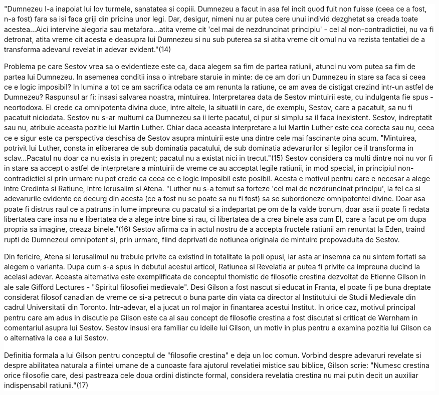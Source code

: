 "Dumnezeu I-a inapoiat lui Iov turmele, sanatatea si copiii. Dumnezeu a facut in asa fel incit quod fuit non fuisse (ceea ce a fost, n-a fost) fara sa isi faca griji din pricina unor legi. Dar, desigur, nimeni nu ar putea cere unui individ dezghetat sa creada toate acestea…Aici intervine alegoria sau metafora…atita vreme cit 'cel mai de nezdruncinat principiu' - cel al non-contradictiei, nu va fi detronat, atita vreme cit acesta e deasupra lui Dumnezeu si nu sub puterea sa si atita vreme cit omul nu va rezista tentatiei de a transforma adevarul revelat in adevar evident."(14)

Problema pe care Sestov vrea sa o evidentieze este ca, daca alegem sa fim de partea ratiunii, atunci nu vom putea sa fim de partea lui Dumnezeu. In asemenea conditii insa o intrebare staruie in minte: de ce am dori un Dumnezeu in stare sa faca si ceea ce e logic imposibil? In lumina a tot ce am sacrifica odata ce am renunta la ratiune, ce am avea de cistigat crezind intr-un astfel de Dumnezeu? Raspunsul ar fi: insasi salvarea noastra, mintuirea. Interpretarea data de Sestov mintuirii este, cu indulgenta fie spus - neortodoxa. El crede ca omnipotenta divina duce, intre altele, la situatii in care, de exemplu, Sestov, care a pacatuit, sa nu fi pacatuit niciodata. Sestov nu s-ar multumi ca Dumnezeu sa ii ierte pacatul, ci pur si simplu sa il faca inexistent. Sestov, indreptatit sau nu, atribuie aceasta pozitie lui Martin Luther. Chiar daca aceasta interpretare a lui Martin Luther este cea corecta sau nu, ceea ce e sigur este ca perspectiva deschisa de Sestov asupra mintuirii este una dintre cele mai fascinante pina acum. "Mintuirea, potrivit lui Luther, consta in eliberarea de sub dominatia pacatului, de sub dominatia adevarurilor si legilor ce il transforma in sclav…Pacatul nu doar ca nu exista in prezent; pacatul nu a existat nici in trecut."(15) Sestov considera ca multi dintre noi nu vor fi in stare sa accept o astfel de interpretare a mintuirii de vreme ce au acceptat legile ratiunii, in mod special, in principiul non-contradictiei si prin urmare nu pot crede ca ceea ce e logic imposibil este posibil. Acesta e motivul pentru care e necesar a alege intre Credinta si Ratiune, intre Ierusalim si Atena. "Luther nu s-a temut sa forteze 'cel mai de nezdruncinat principu', la fel ca si adevarurile evidente ce decurg din acesta (ce a fost nu se poate sa nu fi fost) sa se subordoneze omnipotentei divine. Doar asa poate fi distrus raul ce a patruns in lume impreuna cu pacatul si a indepartat pe om de la valde bonum, doar asa ii poate fi redata libertatea care insa nu e libertatea de a alege intre bine si rau, ci libertatea de a crea binele asa cum El, care a facut pe om dupa propria sa imagine, creaza binele."(16) Sestov afirma ca in actul nostru de a accepta fructele ratiunii am renuntat la Eden, traind rupti de Dumnezeul omnipotent si, prin urmare, fiind deprivati de notiunea originala de mintuire propovaduita de Sestov.

Din fericire, Atena si Ierusalimul nu trebuie privite ca existind in totalitate la poli opusi, iar asta ar insemna ca nu sintem fortati sa alegem o varianta. Dupa cum s-a spus in debutul acestui articol, Ratiunea si Revelatia ar putea fi privite ca impreuna ducind la acelasi adevar. Aceasta alternativa este exemplificata de conceptul thomistic de filosofie crestina dezvoltat de Etienne Gilson in ale sale Gifford Lectures - "Spiritul filosofiei medievale". Desi Gilson a fost nascut si educat in Franta, el poate fi pe buna dreptate considerat filosof canadian de vreme ce si-a petrecut o buna parte din viata ca director al Institutului de Studii Medievale din cadrul Universitatii din Toronto. Intr-adevar, el a jucat un rol major in finantarea acestui Institut. In orice caz, motivul principal pentru care am adus in discutie pe Gilson este ca al sau concept de filosofie crestina a fost discutat si criticat de Wernham in comentariul asupra lui Sestov. Sestov insusi era familiar cu ideile lui Gilson, un motiv in plus pentru a examina pozitia lui Gilson ca o alternativa la cea a lui Sestov.

Definitia formala a lui Gilson pentru conceptul de "filosofie crestina" e deja un loc comun. Vorbind despre adevaruri revelate si despre abilitatea naturala a fiintei umane de a cunoaste fara ajutorul revelatiei mistice sau biblice, Gilson scrie: "Numesc crestina orice filosofie care, desi pastreaza cele doua ordini distincte formal, considera revelatia crestina nu mai putin decit un auxiliar indispensabil ratiunii."(17)
